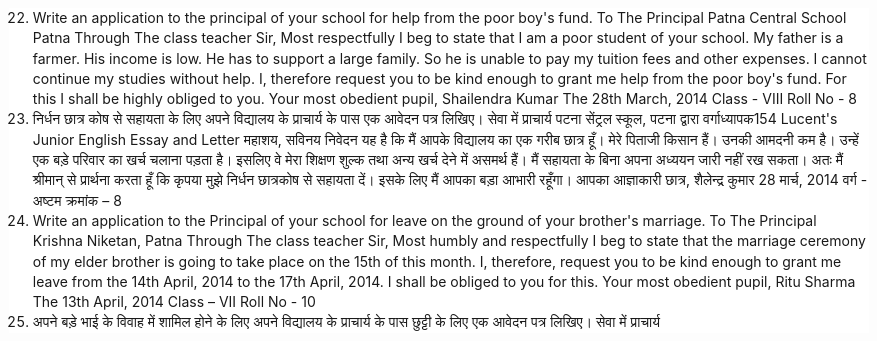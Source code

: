 22. Write an application to the principal of your school for help from
the poor boy's fund.
To
The Principal
Patna Central School
Patna
Through
The class teacher
Sir,
Most respectfully I beg to state that I am a poor student of your
school. My father is a farmer. His income is low. He has to support
a large family. So he is unable to pay my tuition fees and other
expenses. I cannot continue my studies without help.
I, therefore request you to be kind enough to grant me help from
the poor boy's fund.
For this I shall be highly obliged to you.
Your most obedient pupil,
Shailendra Kumar
The 28th March, 2014
Class - VIII
Roll No - 8
22. निर्धन छात्र कोष से सहायता के लिए अपने विद्यालय के प्राचार्य के पास एक
आवेदन पत्र लिखिए।
सेवा में
प्राचार्य
पटना सेंट्रल स्कूल, पटना
द्वारा
वर्गाध्यापक154
Lucent's Junior English Essay and Letter
महाशय,
सविनय निवेदन यह है कि मैं आपके विद्यालय का एक गरीब छात्र हूँ। मेरे पिताजी
किसान हैं। उनकी आमदनी कम है। उन्हें एक बड़े परिवार का खर्च चलाना पड़ता है।
इसलिए वे मेरा शिक्षण शुल्क तथा अन्य खर्च देने में असमर्थ हैं। मैं सहायता के बिना
अपना अध्ययन जारी नहीं रख सकता।
अतः मैं श्रीमान् से प्रार्थना करता हूँ कि कृपया मुझे निर्धन छात्रकोष से सहायता दें।
इसके लिए मैं आपका बड़ा आभारी रहूँगा।
आपका आज्ञाकारी छात्र,
शैलेन्द्र कुमार
28 मार्च, 2014
वर्ग - अष्टम
क्रमांक – 8
23. Write an application to the Principal of your school for leave on
the ground of your brother's marriage.
To
The Principal
Krishna Niketan, Patna
Through
The class teacher
Sir,
Most humbly and respectfully I beg to state that the marriage
ceremony of my elder brother is going to take place on the 15th of
this month.
I, therefore, request you to be kind enough to grant me leave
from the 14th April, 2014 to the 17th April, 2014.
I shall be obliged to you for this.
Your most obedient pupil,
Ritu Sharma
The 13th April, 2014
Class – VII
Roll No - 10
23. अपने बड़े भाई के विवाह में शामिल होने के लिए अपने विद्यालय के प्राचार्य के
पास छुट्टी के लिए एक आवेदन पत्र लिखिए।
सेवा में
प्राचार्य